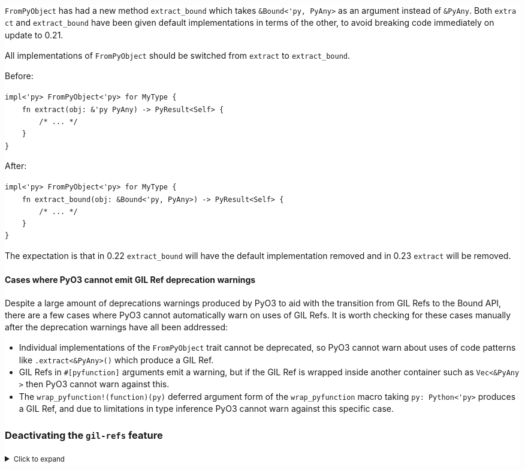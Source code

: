 `FromPyObject` has had a new method `extract_bound` which takes `&Bound<'py, PyAny>` as an argument instead of `&PyAny`. Both `extract` and `extract_bound` have been given default implementations in terms of the other, to avoid breaking code immediately on update to 0.21.

All implementations of `FromPyObject` should be switched from `extract` to `extract_bound`.

Before:

```rust,ignore
impl<'py> FromPyObject<'py> for MyType {
    fn extract(obj: &'py PyAny) -> PyResult<Self> {
        /* ... */
    }
}
```

After:

```rust,ignore
impl<'py> FromPyObject<'py> for MyType {
    fn extract_bound(obj: &Bound<'py, PyAny>) -> PyResult<Self> {
        /* ... */
    }
}
```

The expectation is that in 0.22 `extract_bound` will have the default implementation removed and in 0.23 `extract` will be removed.

#### Cases where PyO3 cannot emit GIL Ref deprecation warnings

Despite a large amount of deprecations warnings produced by PyO3 to aid with the transition from GIL Refs to the Bound API, there are a few cases where PyO3 cannot automatically warn on uses of GIL Refs. It is worth checking for these cases manually after the deprecation warnings have all been addressed:

- Individual implementations of the `FromPyObject` trait cannot be deprecated, so PyO3 cannot warn about uses of code patterns like `.extract<&PyAny>()` which produce a GIL Ref.
- GIL Refs in `#[pyfunction]` arguments emit a warning, but if the GIL Ref is wrapped inside another container such as `Vec<&PyAny>` then PyO3 cannot warn against this.
- The `wrap_pyfunction!(function)(py)` deferred argument form of the `wrap_pyfunction` macro taking `py: Python<'py>` produces a GIL Ref, and due to limitations in type inference PyO3 cannot warn against this specific case.

</details>

### Deactivating the `gil-refs` feature
<details>
<summary><small>Click to expand</small></summary>

As a final step of migration, deactivating the `gil-refs` feature will set up code for best performance and is intended to set up a forward-compatible API for PyO3 0.22.

At this point code that needed to manage GIL Ref memory can safely remove uses of `GILPool` (which are constructed by calls to `Python::new_pool` and `Python::with_pool`). Deprecation warnings will highlight these cases.


[`FromPyObject`]: {{#PYO3_DOCS_URL}}/pyo3/conversion/trait.FromPyObject.html
[`PyAny`]: {{#PYO3_DOCS_URL}}/pyo3/types/struct.PyAny.html
[`PyBorrowMutError`]: {{#PYO3_DOCS_URL}}/pyo3/pycell/struct.PyBorrowMutError.html
[`PyRef`]: {{#PYO3_DOCS_URL}}/pyo3/pycell/struct.PyRef.html
[`PyRefMut`]: {{#PYO3_DOCS_URL}}/pyo3/pycell/struct.PyRef.html
[`RefCell`]: https://doc.rust-lang.org/std/cell/struct.RefCell.html